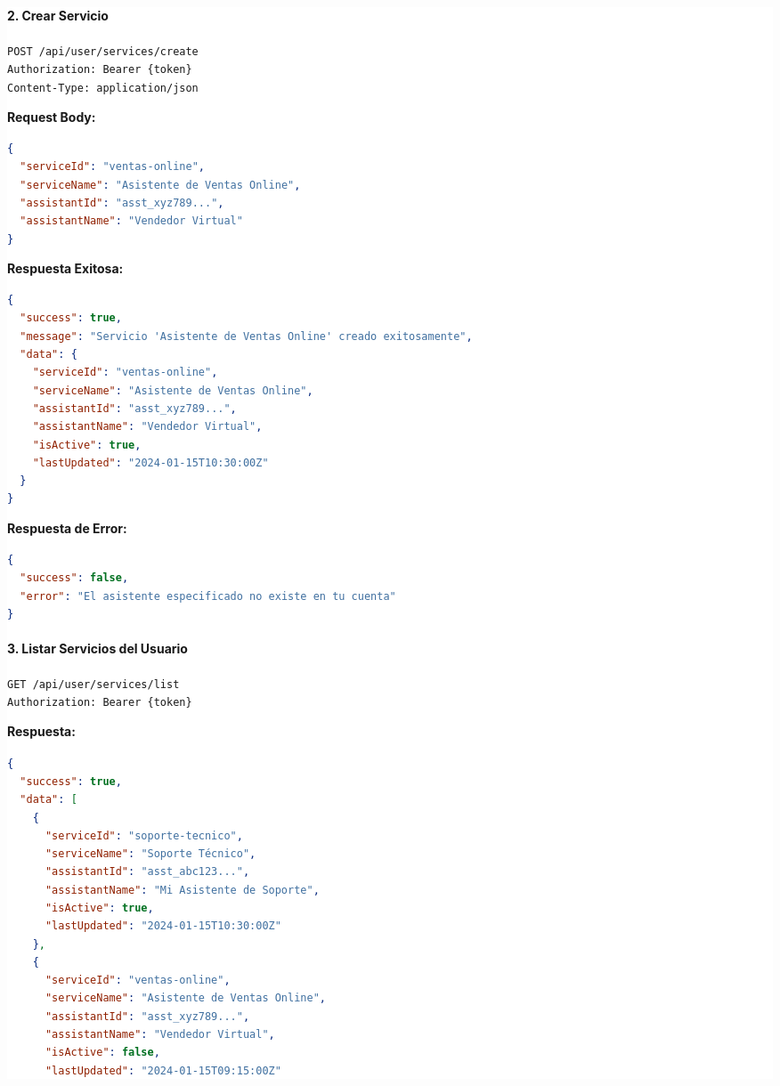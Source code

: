 #### **2. Crear Servicio**
```http
POST /api/user/services/create
Authorization: Bearer {token}
Content-Type: application/json
```

**Request Body:**
```json
{
  "serviceId": "ventas-online",
  "serviceName": "Asistente de Ventas Online",
  "assistantId": "asst_xyz789...",
  "assistantName": "Vendedor Virtual"
}
```

**Respuesta Exitosa:**
```json
{
  "success": true,
  "message": "Servicio 'Asistente de Ventas Online' creado exitosamente",
  "data": {
    "serviceId": "ventas-online",
    "serviceName": "Asistente de Ventas Online",
    "assistantId": "asst_xyz789...",
    "assistantName": "Vendedor Virtual",
    "isActive": true,
    "lastUpdated": "2024-01-15T10:30:00Z"
  }
}
```

**Respuesta de Error:**
```json
{
  "success": false,
  "error": "El asistente especificado no existe en tu cuenta"
}
```

#### **3. Listar Servicios del Usuario**
```http
GET /api/user/services/list
Authorization: Bearer {token}
```

**Respuesta:**
```json
{
  "success": true,
  "data": [
    {
      "serviceId": "soporte-tecnico",
      "serviceName": "Soporte Técnico",
      "assistantId": "asst_abc123...",
      "assistantName": "Mi Asistente de Soporte",
      "isActive": true,
      "lastUpdated": "2024-01-15T10:30:00Z"
    },
    {
      "serviceId": "ventas-online",
      "serviceName": "Asistente de Ventas Online",
      "assistantId": "asst_xyz789...",
      "assistantName": "Vendedor Virtual",
      "isActive": false,
      "lastUpdated": "2024-01-15T09:15:00Z"
```
